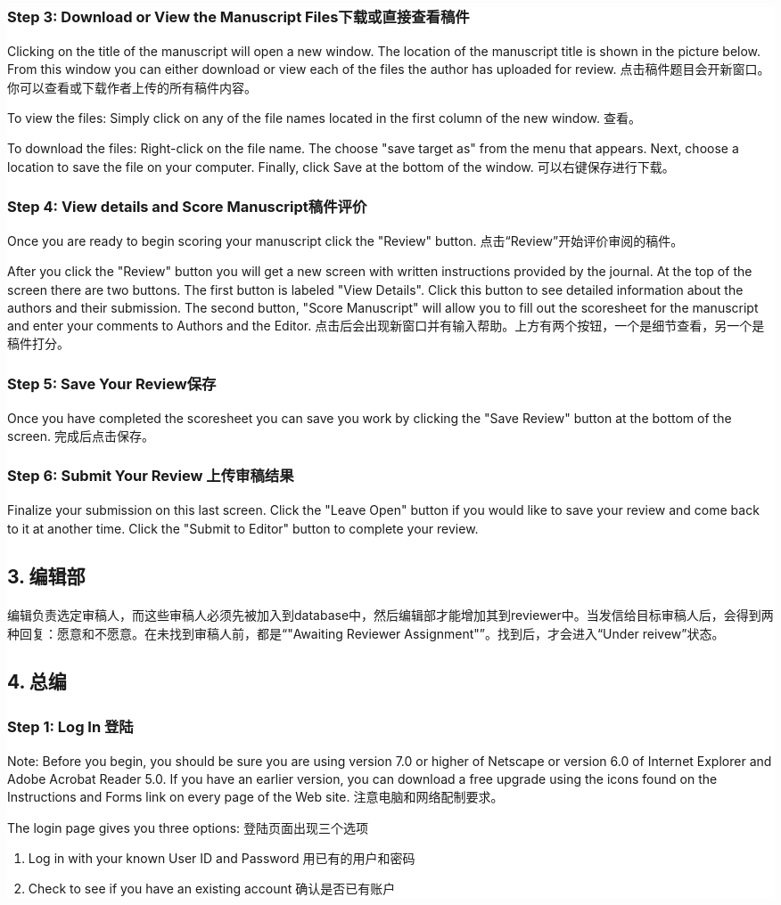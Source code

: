 ### Step 3: Download or View the Manuscript Files下载或直接查看稿件

Clicking on the title of the manuscript will open a new window. The location of the manuscript title is shown in the picture below. From this window you can either download or view each of the files the author has uploaded for review. 点击稿件题目会开新窗口。你可以查看或下载作者上传的所有稿件内容。

To view the files: Simply click on any of the file names located in the first column of the new window. 查看。

To download the files: Right-click on the file name. The choose "save target as" from the menu that appears. Next, choose a location to save the file on your computer. Finally, click Save at the bottom of the window. 可以右键保存进行下载。

### Step 4: View details and Score Manuscript稿件评价

Once you are ready to begin scoring your manuscript click the "Review" button. 点击“Review”开始评价审阅的稿件。

After you click the "Review" button you will get a new screen with written instructions provided by the journal. At the top of the screen there are two buttons. The first button is labeled "View Details". Click this button to see detailed information about the authors and their submission. The second button, "Score Manuscript" will allow you to fill out the scoresheet for the manuscript and enter your comments to Authors and the Editor. 点击后会出现新窗口并有输入帮助。上方有两个按钮，一个是细节查看，另一个是稿件打分。

### Step 5: Save Your Review保存

Once you have completed the scoresheet you can save you work by clicking the "Save Review" button at the bottom of the screen. 完成后点击保存。

### Step 6: Submit Your Review 上传审稿结果

Finalize your submission on this last screen. Click the "Leave Open" button if you would like to save your review and come back to it at another time. Click the "Submit to Editor" button to complete your review.

## 3. 编辑部

编辑负责选定审稿人，而这些审稿人必须先被加入到database中，然后编辑部才能增加其到reviewer中。当发信给目标审稿人后，会得到两种回复：愿意和不愿意。在未找到审稿人前，都是“"Awaiting Reviewer Assignment"”。找到后，才会进入“Under reivew”状态。

## 4. 总编

### Step 1: Log In 登陆

Note: Before you begin, you should be sure you are using version 7.0 or higher of Netscape or version 6.0 of Internet Explorer and Adobe Acrobat Reader 5.0. If you have an earlier version, you can download a free upgrade using the icons found on the Instructions and Forms link on every page of the Web site. 注意电脑和网络配制要求。

The login page gives you three options: 登陆页面出现三个选项

1. Log in with your known User ID and Password 用已有的用户和密码

2. Check to see if you have an existing account 确认是否已有账户
